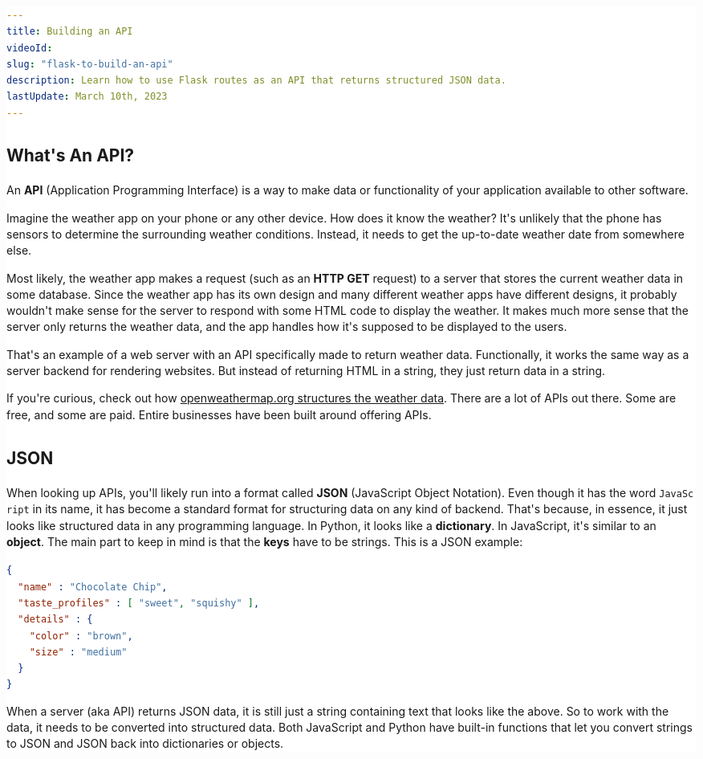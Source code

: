 ```yaml
---
title: Building an API
videoId:
slug: "flask-to-build-an-api"
description: Learn how to use Flask routes as an API that returns structured JSON data. 
lastUpdate: March 10th, 2023
---
```


## What's An API?

An **API** (Application Programming Interface) is a way to make data or functionality of your application available to other software. 

Imagine the weather app on your phone or any other device. How does it know the weather? It's unlikely that the phone has sensors to determine the surrounding weather conditions. Instead, it needs to get the up-to-date weather date from somewhere else. 

Most likely, the weather app makes a request (such as an **HTTP GET** request) to a server that stores the current weather data in some database. Since the weather app has its own design and many different weather apps have different designs, it probably wouldn't make sense for the server to respond with some HTML code to display the weather. It makes much more sense that the server only returns the weather data, and the app handles how it's supposed to be displayed to the users.

That's an example of a web server with an API specifically made to return weather data. Functionally, it works the same way as a server backend for rendering websites. But instead of returning HTML in a string, they just return data in a string. 

If you're curious, check out how [openweathermap.org structures the weather data](https://openweathermap.org/current#current_JSON). There are a lot of APIs out there. Some are free, and some are paid. Entire businesses have been built around offering APIs.

## JSON

When looking up APIs, you'll likely run into a format called **JSON** (JavaScript Object Notation). Even though it has the word `JavaScript` in its name, it has become a standard format for structuring data on any kind of backend. That's because, in essence, it just looks like structured data in any programming language. In Python, it looks like a **dictionary**. In JavaScript, it's similar to an **object**. The main part to keep in mind is that the **keys** have to be strings. This is a JSON example: 

```json
{
  "name" : "Chocolate Chip",
  "taste_profiles" : [ "sweet", "squishy" ],
  "details" : {
    "color" : "brown",
    "size" : "medium"
  }
}
```

When a server (aka API) returns JSON data, it is still just a string containing text that looks like the above. So to work with the data, it needs to be converted into structured data. Both JavaScript and Python have built-in functions that let you convert strings to JSON and JSON back into dictionaries or objects. 
